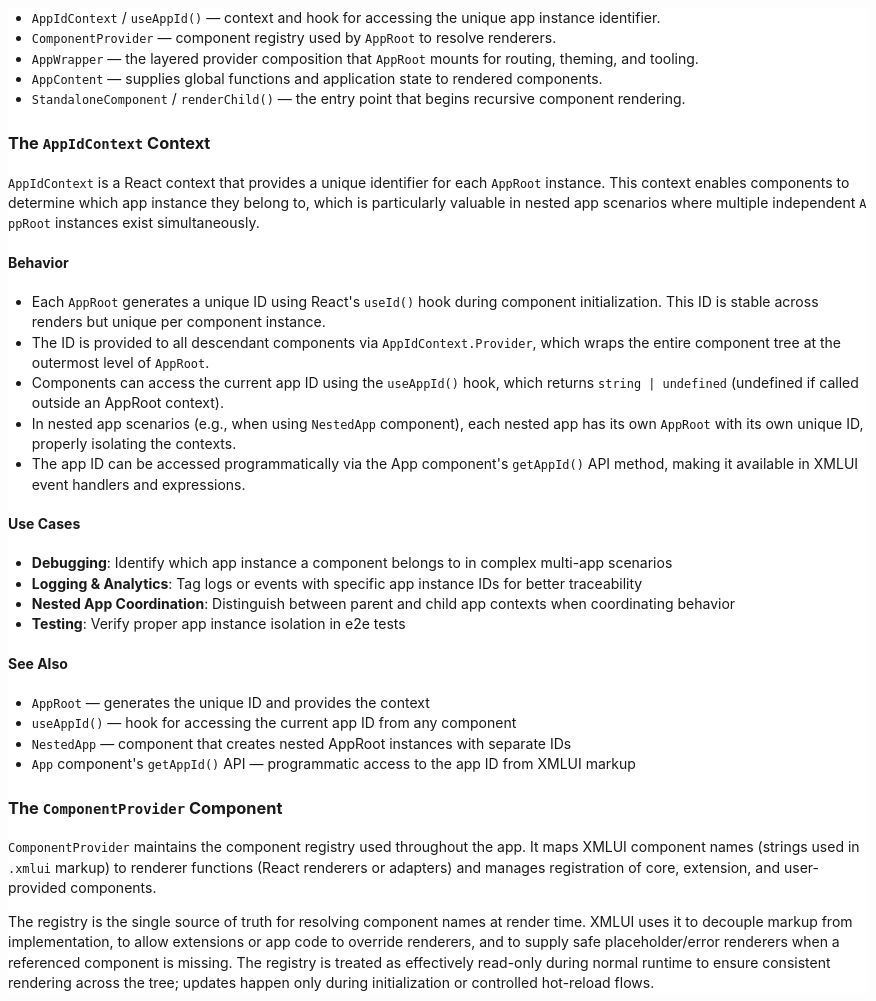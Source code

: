 - `AppIdContext` / `useAppId()` — context and hook for accessing the unique app instance identifier.
- `ComponentProvider` — component registry used by `AppRoot` to resolve renderers.
- `AppWrapper` — the layered provider composition that `AppRoot` mounts for routing, theming, and tooling.
- `AppContent` — supplies global functions and application state to rendered components.
- `StandaloneComponent` / `renderChild()` — the entry point that begins recursive component rendering.

### The `AppIdContext` Context

`AppIdContext` is a React context that provides a unique identifier for each `AppRoot` instance. This context enables components to determine which app instance they belong to, which is particularly valuable in nested app scenarios where multiple independent `AppRoot` instances exist simultaneously.

#### Behavior

- Each `AppRoot` generates a unique ID using React's `useId()` hook during component initialization. This ID is stable across renders but unique per component instance.
- The ID is provided to all descendant components via `AppIdContext.Provider`, which wraps the entire component tree at the outermost level of `AppRoot`.
- Components can access the current app ID using the `useAppId()` hook, which returns `string | undefined` (undefined if called outside an AppRoot context).
- In nested app scenarios (e.g., when using `NestedApp` component), each nested app has its own `AppRoot` with its own unique ID, properly isolating the contexts.
- The app ID can be accessed programmatically via the App component's `getAppId()` API method, making it available in XMLUI event handlers and expressions.

#### Use Cases

- **Debugging**: Identify which app instance a component belongs to in complex multi-app scenarios
- **Logging & Analytics**: Tag logs or events with specific app instance IDs for better traceability
- **Nested App Coordination**: Distinguish between parent and child app contexts when coordinating behavior
- **Testing**: Verify proper app instance isolation in e2e tests

#### See Also

- `AppRoot` — generates the unique ID and provides the context
- `useAppId()` — hook for accessing the current app ID from any component
- `NestedApp` — component that creates nested AppRoot instances with separate IDs
- `App` component's `getAppId()` API — programmatic access to the app ID from XMLUI markup

### The `ComponentProvider` Component

`ComponentProvider` maintains the component registry used throughout the app. It maps XMLUI component names (strings used in `.xmlui` markup) to renderer functions (React renderers or adapters) and manages registration of core, extension, and user-provided components.

The registry is the single source of truth for resolving component names at render time. XMLUI uses it to decouple markup from implementation, to allow extensions or app code to override renderers, and to supply safe placeholder/error renderers when a referenced component is missing. The registry is treated as effectively read-only during normal runtime to ensure consistent rendering across the tree; updates happen only during initialization or controlled hot-reload flows.
